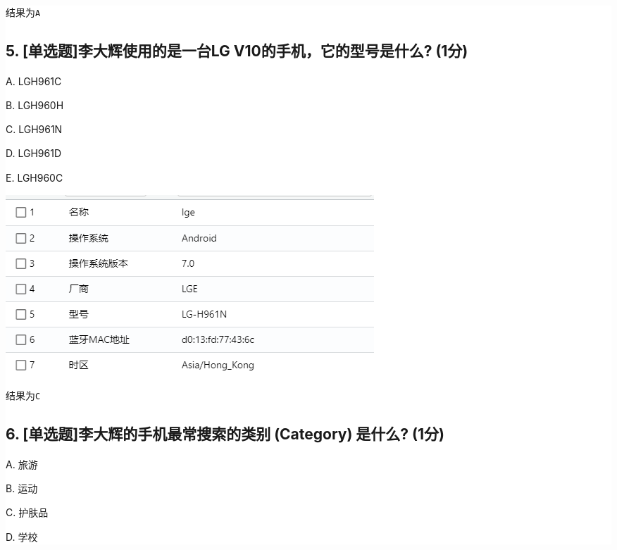 结果为`A`

## 5. [单选题]李大辉使用的是一台LG V10的手机，它的型号是什么? (1分)

A. LGH961C

B. LGH960H

C. LGH961N

D. LGH961D

E. LGH960C

[![img](img/2022美亚杯个人赛.assets/2817142-20221120142955689-1891579321.png)](https://img2022.cnblogs.com/blog/2817142/202211/2817142-20221120142955689-1891579321.png)

结果为`C`

## 6. [单选题]李大辉的手机最常搜索的类别 (Category) 是什么? (1分)

A. 旅游

B. 运动

C. 护肤品

D. 学校
